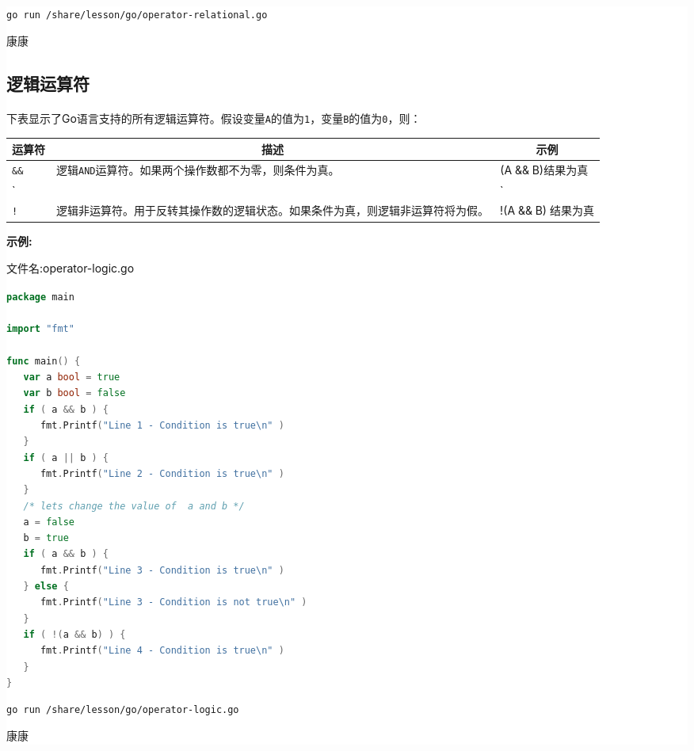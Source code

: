 ```bash
go run /share/lesson/go/operator-relational.go
```

康康

## 逻辑运算符

下表显示了Go语言支持的所有逻辑运算符。假设变量`A`的值为`1`，变量`B`的值为`0`，则：

| 运算符 | 描述                                                         | 示例                |
| ------ | ------------------------------------------------------------ | ------------------- |
| `&&`   | 逻辑`AND`运算符。如果两个操作数都不为零，则条件为真。        | (A && B)结果为真    |
| `||`   | 逻辑`OR`运算符。如果两个操作数中的任何一个非零，则条件变为真。 | (A `||` B) 结果为真 |
| `!`    | 逻辑非运算符。用于反转其操作数的逻辑状态。如果条件为真，则逻辑非运算符将为假。 | !(A && B) 结果为真  |

**示例:**

文件名:operator-logic.go

```go
package main

import "fmt"

func main() {
   var a bool = true
   var b bool = false
   if ( a && b ) {
      fmt.Printf("Line 1 - Condition is true\n" )
   }
   if ( a || b ) {
      fmt.Printf("Line 2 - Condition is true\n" )
   }
   /* lets change the value of  a and b */
   a = false
   b = true
   if ( a && b ) {
      fmt.Printf("Line 3 - Condition is true\n" )
   } else {
      fmt.Printf("Line 3 - Condition is not true\n" )
   }
   if ( !(a && b) ) {
      fmt.Printf("Line 4 - Condition is true\n" )
   }
}
```

```bash
go run /share/lesson/go/operator-logic.go
```

康康
